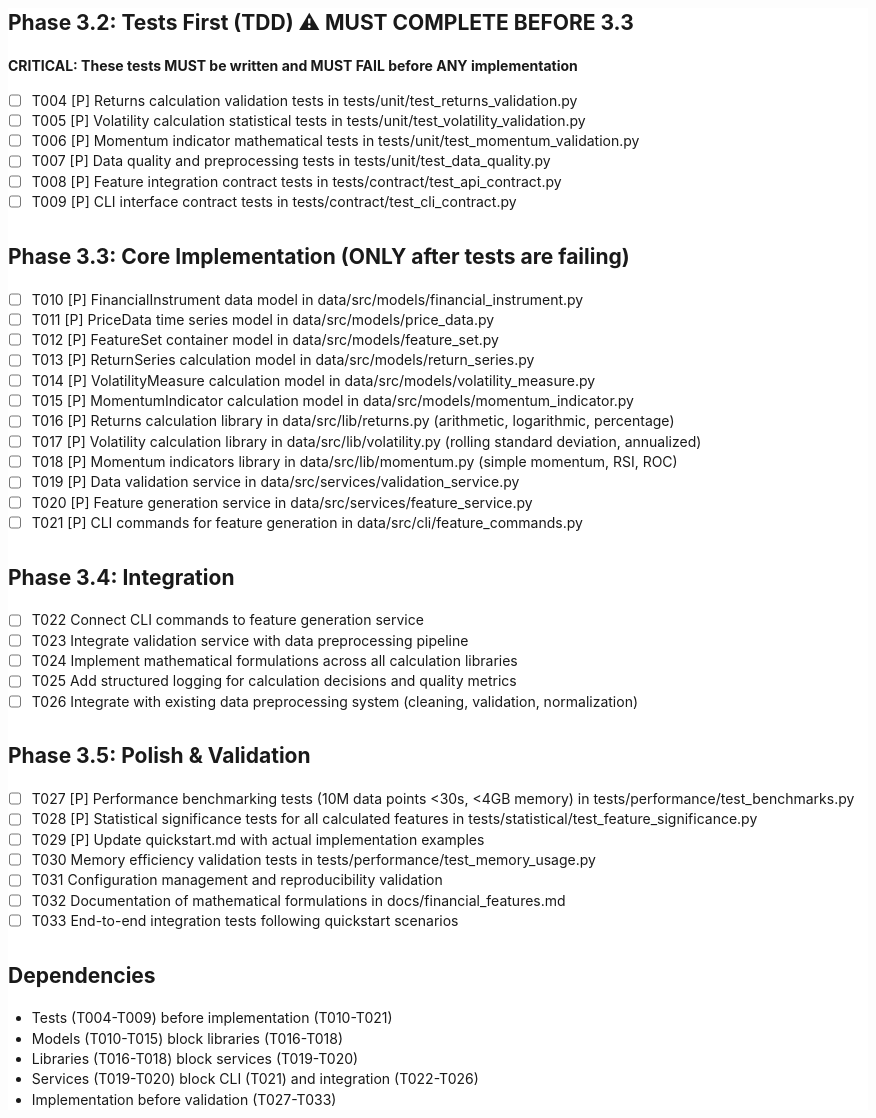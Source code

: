 ## Phase 3.2: Tests First (TDD) ⚠️ MUST COMPLETE BEFORE 3.3
**CRITICAL: These tests MUST be written and MUST FAIL before ANY implementation**
- [ ] T004 [P] Returns calculation validation tests in tests/unit/test_returns_validation.py
- [ ] T005 [P] Volatility calculation statistical tests in tests/unit/test_volatility_validation.py
- [ ] T006 [P] Momentum indicator mathematical tests in tests/unit/test_momentum_validation.py
- [ ] T007 [P] Data quality and preprocessing tests in tests/unit/test_data_quality.py
- [ ] T008 [P] Feature integration contract tests in tests/contract/test_api_contract.py
- [ ] T009 [P] CLI interface contract tests in tests/contract/test_cli_contract.py

## Phase 3.3: Core Implementation (ONLY after tests are failing)
- [ ] T010 [P] FinancialInstrument data model in data/src/models/financial_instrument.py
- [ ] T011 [P] PriceData time series model in data/src/models/price_data.py
- [ ] T012 [P] FeatureSet container model in data/src/models/feature_set.py
- [ ] T013 [P] ReturnSeries calculation model in data/src/models/return_series.py
- [ ] T014 [P] VolatilityMeasure calculation model in data/src/models/volatility_measure.py
- [ ] T015 [P] MomentumIndicator calculation model in data/src/models/momentum_indicator.py
- [ ] T016 [P] Returns calculation library in data/src/lib/returns.py (arithmetic, logarithmic, percentage)
- [ ] T017 [P] Volatility calculation library in data/src/lib/volatility.py (rolling standard deviation, annualized)
- [ ] T018 [P] Momentum indicators library in data/src/lib/momentum.py (simple momentum, RSI, ROC)
- [ ] T019 [P] Data validation service in data/src/services/validation_service.py
- [ ] T020 [P] Feature generation service in data/src/services/feature_service.py
- [ ] T021 [P] CLI commands for feature generation in data/src/cli/feature_commands.py

## Phase 3.4: Integration
- [ ] T022 Connect CLI commands to feature generation service
- [ ] T023 Integrate validation service with data preprocessing pipeline
- [ ] T024 Implement mathematical formulations across all calculation libraries
- [ ] T025 Add structured logging for calculation decisions and quality metrics
- [ ] T026 Integrate with existing data preprocessing system (cleaning, validation, normalization)

## Phase 3.5: Polish & Validation
- [ ] T027 [P] Performance benchmarking tests (10M data points <30s, <4GB memory) in tests/performance/test_benchmarks.py
- [ ] T028 [P] Statistical significance tests for all calculated features in tests/statistical/test_feature_significance.py
- [ ] T029 [P] Update quickstart.md with actual implementation examples
- [ ] T030 Memory efficiency validation tests in tests/performance/test_memory_usage.py
- [ ] T031 Configuration management and reproducibility validation
- [ ] T032 Documentation of mathematical formulations in docs/financial_features.md
- [ ] T033 End-to-end integration tests following quickstart scenarios

## Dependencies
- Tests (T004-T009) before implementation (T010-T021)
- Models (T010-T015) block libraries (T016-T018)
- Libraries (T016-T018) block services (T019-T020)
- Services (T019-T020) block CLI (T021) and integration (T022-T026)
- Implementation before validation (T027-T033)
